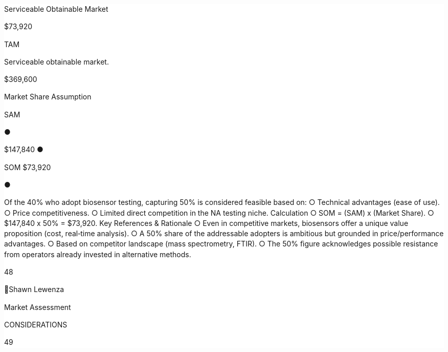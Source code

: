 Serviceable Obtainable Market

$73,920

TAM

Serviceable obtainable market.

$369,600

Market Share Assumption

SAM

●

$147,840
●

SOM
$73,920

●

Of the 40% who adopt biosensor testing, capturing 50% is considered feasible based on:
○
Technical advantages (ease of use).
○
Price competitiveness.
○
Limited direct competition in the NA testing niche.
Calculation
○
SOM = (SAM) x (Market Share).
○
$147,840 x 50% = $73,920.
Key References & Rationale
○
Even in competitive markets, biosensors offer a unique value proposition (cost, real‐time
analysis).
○
A 50% share of the addressable adopters is ambitious but grounded in price/performance
advantages.
○
Based on competitor landscape (mass spectrometry, FTIR).
○
The 50% ﬁgure acknowledges possible resistance from operators already invested in
alternative methods.

48

Shawn Lewenza

Market Assessment

CONSIDERATIONS

49
